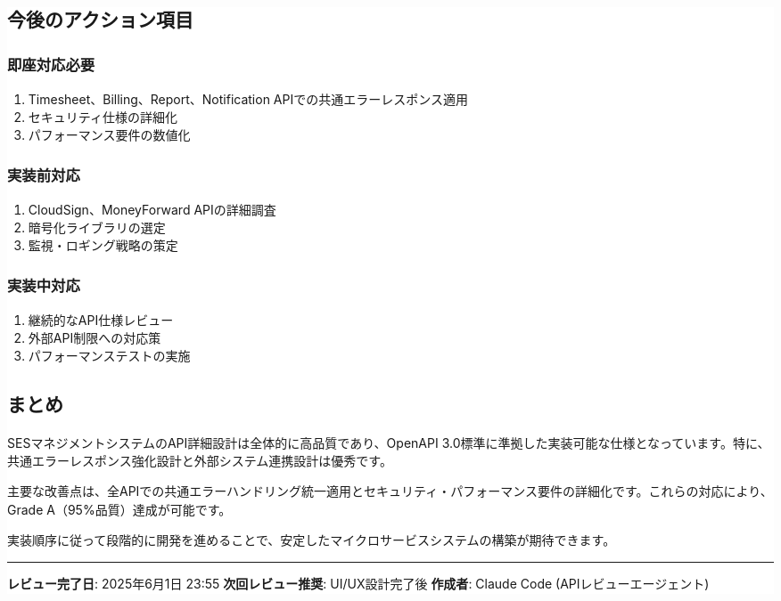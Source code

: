 ## 今後のアクション項目

### 即座対応必要
1. Timesheet、Billing、Report、Notification APIでの共通エラーレスポンス適用
2. セキュリティ仕様の詳細化
3. パフォーマンス要件の数値化

### 実装前対応
1. CloudSign、MoneyForward APIの詳細調査
2. 暗号化ライブラリの選定
3. 監視・ロギング戦略の策定

### 実装中対応
1. 継続的なAPI仕様レビュー
2. 外部API制限への対応策
3. パフォーマンステストの実施

## まとめ

SESマネジメントシステムのAPI詳細設計は全体的に高品質であり、OpenAPI 3.0標準に準拠した実装可能な仕様となっています。特に、共通エラーレスポンス強化設計と外部システム連携設計は優秀です。

主要な改善点は、全APIでの共通エラーハンドリング統一適用とセキュリティ・パフォーマンス要件の詳細化です。これらの対応により、Grade A（95%品質）達成が可能です。

実装順序に従って段階的に開発を進めることで、安定したマイクロサービスシステムの構築が期待できます。

---

**レビュー完了日**: 2025年6月1日 23:55
**次回レビュー推奨**: UI/UX設計完了後
**作成者**: Claude Code (APIレビューエージェント)